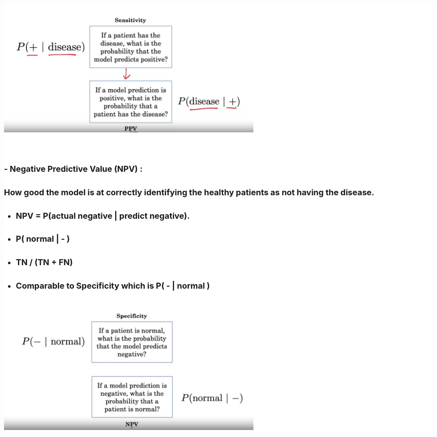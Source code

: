   <img src="./images/7.png" width="500" />  
</p>

<br />

### - __Negative Predictive Value (NPV)__ :
### How good the model is at correctly identifying the healthy patients as not having the disease.
- ### NPV = P(actual negative | predict negative).
- ### P( normal | - )
- ### TN / (TN + FN)
- ### Comparable to Specificity which is P( - | normal )

<p float="center">
  <img src="./images/8.png" width="500" />  
</p>
